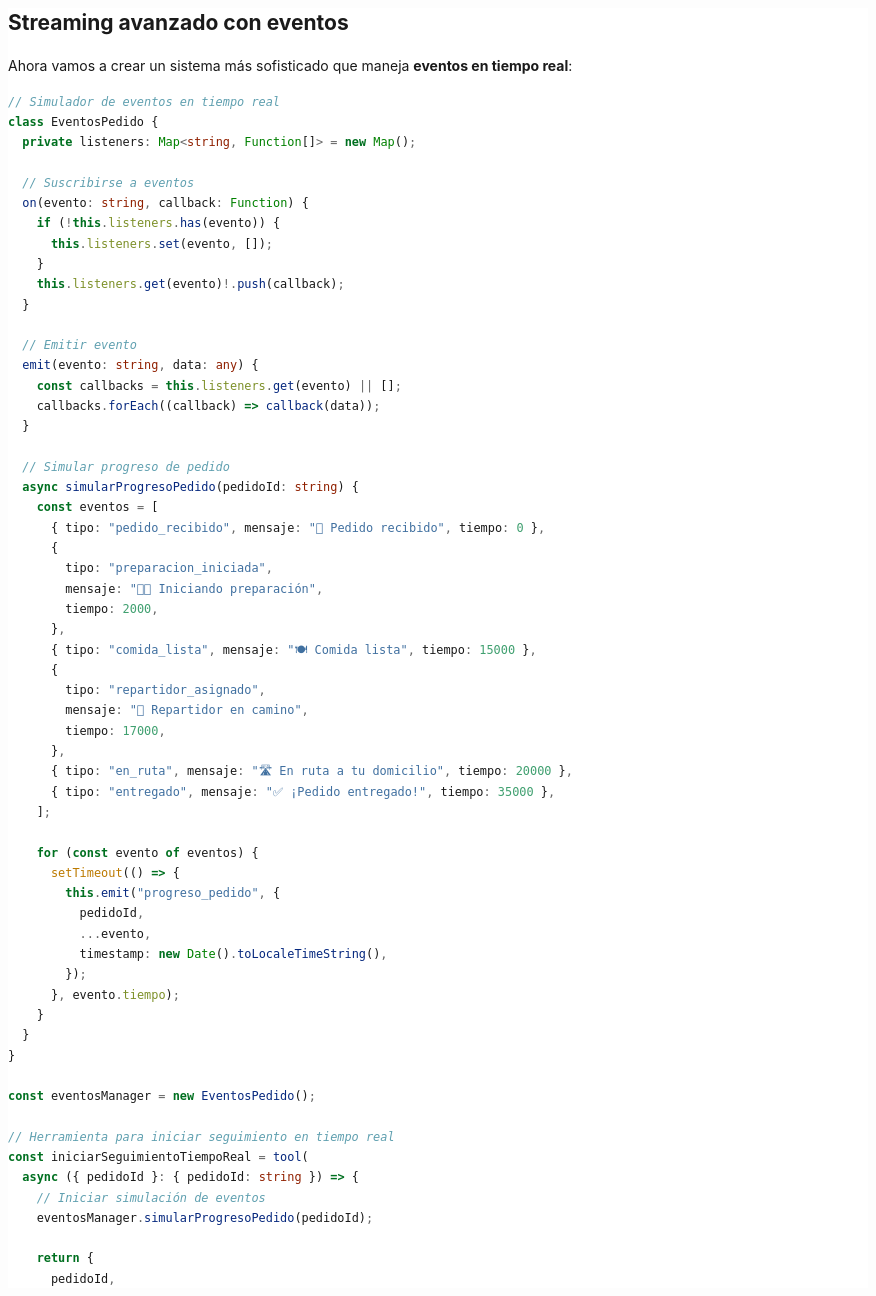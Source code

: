 ## Streaming avanzado con eventos

Ahora vamos a crear un sistema más sofisticado que maneja **eventos en tiempo real**:

```typescript
// Simulador de eventos en tiempo real
class EventosPedido {
  private listeners: Map<string, Function[]> = new Map();

  // Suscribirse a eventos
  on(evento: string, callback: Function) {
    if (!this.listeners.has(evento)) {
      this.listeners.set(evento, []);
    }
    this.listeners.get(evento)!.push(callback);
  }

  // Emitir evento
  emit(evento: string, data: any) {
    const callbacks = this.listeners.get(evento) || [];
    callbacks.forEach((callback) => callback(data));
  }

  // Simular progreso de pedido
  async simularProgresoPedido(pedidoId: string) {
    const eventos = [
      { tipo: "pedido_recibido", mensaje: "📝 Pedido recibido", tiempo: 0 },
      {
        tipo: "preparacion_iniciada",
        mensaje: "👨‍🍳 Iniciando preparación",
        tiempo: 2000,
      },
      { tipo: "comida_lista", mensaje: "🍽️ Comida lista", tiempo: 15000 },
      {
        tipo: "repartidor_asignado",
        mensaje: "🚚 Repartidor en camino",
        tiempo: 17000,
      },
      { tipo: "en_ruta", mensaje: "🛣️ En ruta a tu domicilio", tiempo: 20000 },
      { tipo: "entregado", mensaje: "✅ ¡Pedido entregado!", tiempo: 35000 },
    ];

    for (const evento of eventos) {
      setTimeout(() => {
        this.emit("progreso_pedido", {
          pedidoId,
          ...evento,
          timestamp: new Date().toLocaleTimeString(),
        });
      }, evento.tiempo);
    }
  }
}

const eventosManager = new EventosPedido();

// Herramienta para iniciar seguimiento en tiempo real
const iniciarSeguimientoTiempoReal = tool(
  async ({ pedidoId }: { pedidoId: string }) => {
    // Iniciar simulación de eventos
    eventosManager.simularProgresoPedido(pedidoId);

    return {
      pedidoId,
```